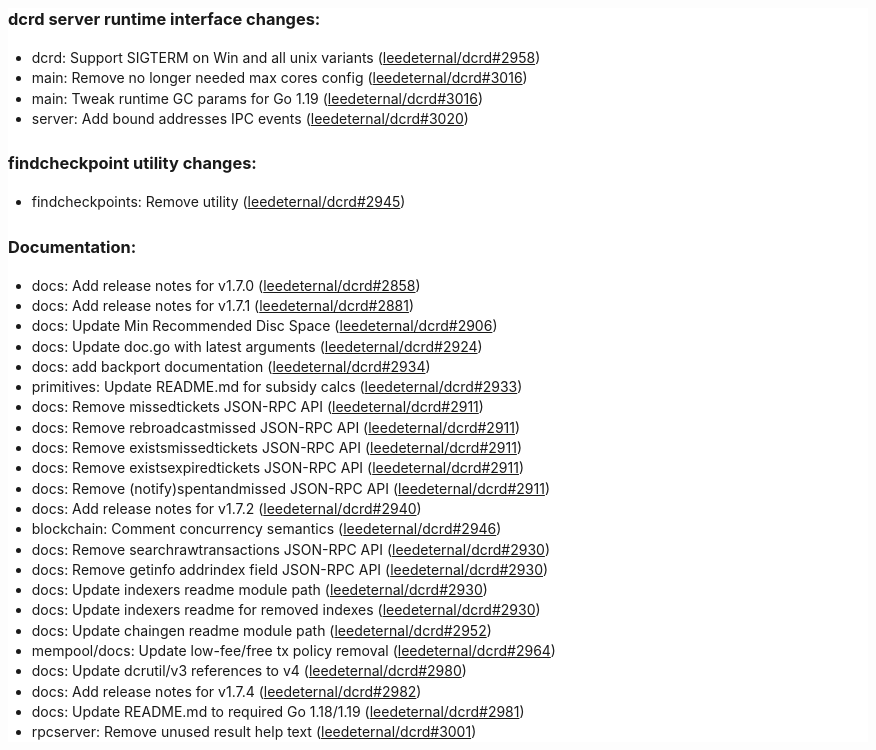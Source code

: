 ### dcrd server runtime interface changes:

- dcrd: Support SIGTERM on Win and all unix variants ([leedeternal/dcrd#2958](https://github.com/leedeternal/dcrd/pull/2958))
- main: Remove no longer needed max cores config ([leedeternal/dcrd#3016](https://github.com/leedeternal/dcrd/pull/3016))
- main: Tweak runtime GC params for Go 1.19 ([leedeternal/dcrd#3016](https://github.com/leedeternal/dcrd/pull/3016))
- server: Add bound addresses IPC events ([leedeternal/dcrd#3020](https://github.com/leedeternal/dcrd/pull/3020))

### findcheckpoint utility changes:

- findcheckpoints: Remove utility ([leedeternal/dcrd#2945](https://github.com/leedeternal/dcrd/pull/2945))

### Documentation:

- docs: Add release notes for v1.7.0 ([leedeternal/dcrd#2858](https://github.com/leedeternal/dcrd/pull/2858))
- docs: Add release notes for v1.7.1 ([leedeternal/dcrd#2881](https://github.com/leedeternal/dcrd/pull/2881))
- docs: Update Min Recommended Disc Space ([leedeternal/dcrd#2906](https://github.com/leedeternal/dcrd/pull/2906))
- docs: Update doc.go with latest arguments ([leedeternal/dcrd#2924](https://github.com/leedeternal/dcrd/pull/2924))
- docs: add backport documentation ([leedeternal/dcrd#2934](https://github.com/leedeternal/dcrd/pull/2934))
- primitives: Update README.md for subsidy calcs ([leedeternal/dcrd#2933](https://github.com/leedeternal/dcrd/pull/2933))
- docs: Remove missedtickets JSON-RPC API ([leedeternal/dcrd#2911](https://github.com/leedeternal/dcrd/pull/2911))
- docs: Remove rebroadcastmissed JSON-RPC API ([leedeternal/dcrd#2911](https://github.com/leedeternal/dcrd/pull/2911))
- docs: Remove existsmissedtickets JSON-RPC API ([leedeternal/dcrd#2911](https://github.com/leedeternal/dcrd/pull/2911))
- docs: Remove existsexpiredtickets JSON-RPC API ([leedeternal/dcrd#2911](https://github.com/leedeternal/dcrd/pull/2911))
- docs: Remove (notify)spentandmissed JSON-RPC API ([leedeternal/dcrd#2911](https://github.com/leedeternal/dcrd/pull/2911))
- docs: Add release notes for v1.7.2 ([leedeternal/dcrd#2940](https://github.com/leedeternal/dcrd/pull/2940))
- blockchain: Comment concurrency semantics ([leedeternal/dcrd#2946](https://github.com/leedeternal/dcrd/pull/2946))
- docs: Remove searchrawtransactions JSON-RPC API ([leedeternal/dcrd#2930](https://github.com/leedeternal/dcrd/pull/2930))
- docs: Remove getinfo addrindex field JSON-RPC API ([leedeternal/dcrd#2930](https://github.com/leedeternal/dcrd/pull/2930))
- docs: Update indexers readme module path ([leedeternal/dcrd#2930](https://github.com/leedeternal/dcrd/pull/2930))
- docs: Update indexers readme for removed indexes ([leedeternal/dcrd#2930](https://github.com/leedeternal/dcrd/pull/2930))
- docs: Update chaingen readme module path ([leedeternal/dcrd#2952](https://github.com/leedeternal/dcrd/pull/2952))
- mempool/docs: Update low-fee/free tx policy removal ([leedeternal/dcrd#2964](https://github.com/leedeternal/dcrd/pull/2964))
- docs: Update dcrutil/v3 references to v4 ([leedeternal/dcrd#2980](https://github.com/leedeternal/dcrd/pull/2980))
- docs: Add release notes for v1.7.4 ([leedeternal/dcrd#2982](https://github.com/leedeternal/dcrd/pull/2982))
- docs: Update README.md to required Go 1.18/1.19 ([leedeternal/dcrd#2981](https://github.com/leedeternal/dcrd/pull/2981))
- rpcserver: Remove unused result help text ([leedeternal/dcrd#3001](https://github.com/leedeternal/dcrd/pull/3001))